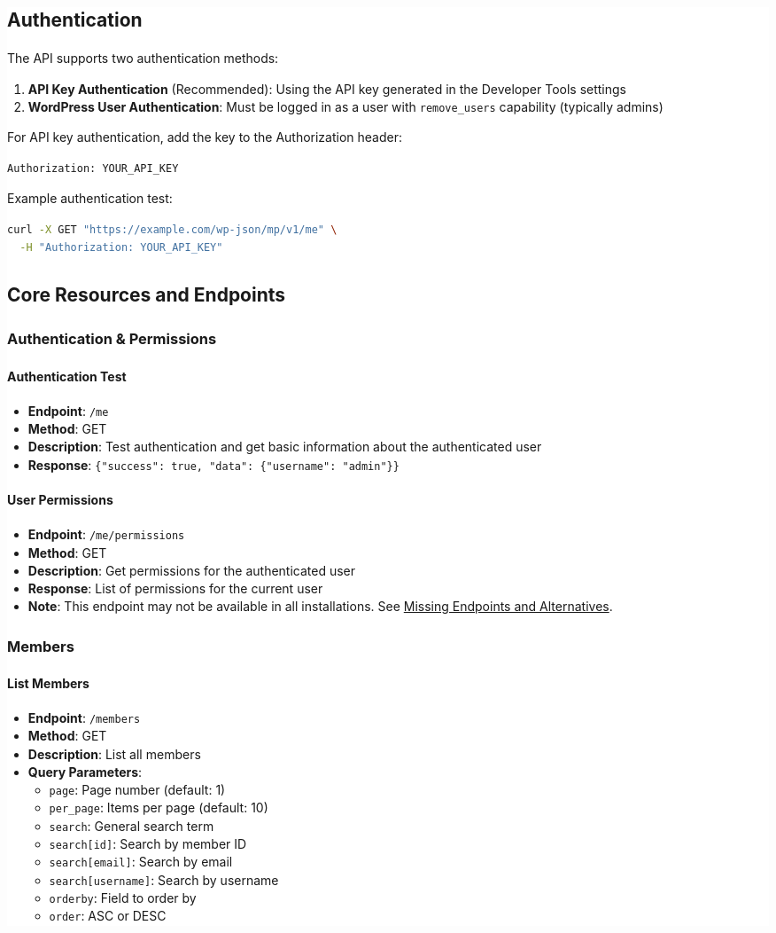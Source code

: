 ## Authentication

The API supports two authentication methods:

1. **API Key Authentication** (Recommended): Using the API key generated in the Developer Tools settings
2. **WordPress User Authentication**: Must be logged in as a user with `remove_users` capability (typically admins)

For API key authentication, add the key to the Authorization header:
```
Authorization: YOUR_API_KEY
```

Example authentication test:
```bash
curl -X GET "https://example.com/wp-json/mp/v1/me" \
  -H "Authorization: YOUR_API_KEY"
```

## Core Resources and Endpoints

### Authentication & Permissions

#### Authentication Test
- **Endpoint**: `/me`
- **Method**: GET
- **Description**: Test authentication and get basic information about the authenticated user
- **Response**: `{"success": true, "data": {"username": "admin"}}`

#### User Permissions
- **Endpoint**: `/me/permissions`
- **Method**: GET
- **Description**: Get permissions for the authenticated user
- **Response**: List of permissions for the current user
- **Note**: This endpoint may not be available in all installations. See [Missing Endpoints and Alternatives](#missing-endpoints-and-alternatives).

### Members

#### List Members
- **Endpoint**: `/members`
- **Method**: GET
- **Description**: List all members
- **Query Parameters**:
  - `page`: Page number (default: 1)
  - `per_page`: Items per page (default: 10)
  - `search`: General search term
  - `search[id]`: Search by member ID
  - `search[email]`: Search by email
  - `search[username]`: Search by username
  - `orderby`: Field to order by
  - `order`: ASC or DESC

